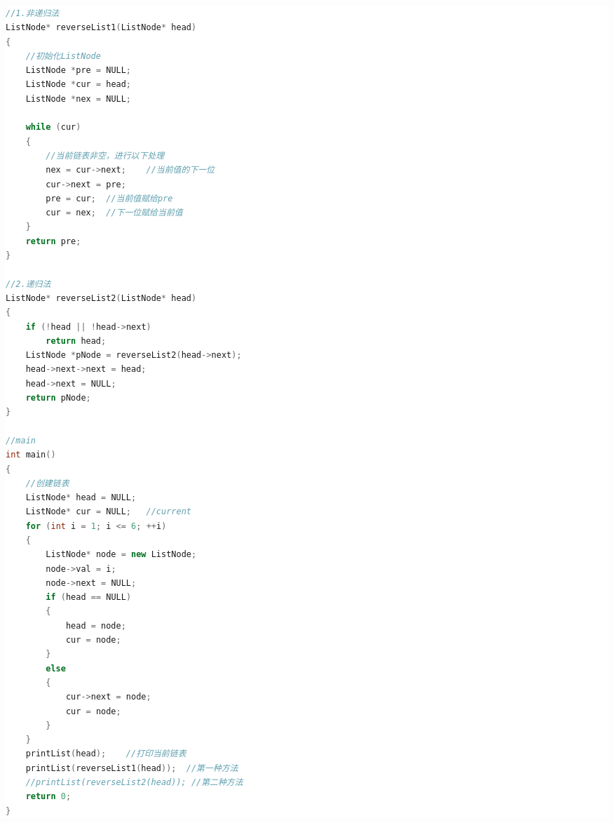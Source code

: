 ```cpp
//1.非递归法
ListNode* reverseList1(ListNode* head)
{
	//初始化ListNode
	ListNode *pre = NULL;
	ListNode *cur = head;
	ListNode *nex = NULL;

	while (cur)
	{
		//当前链表非空，进行以下处理
		nex = cur->next;	//当前值的下一位
		cur->next = pre;
		pre = cur;	//当前值赋给pre
		cur = nex;	//下一位赋给当前值
	}
	return pre;
}

//2.递归法
ListNode* reverseList2(ListNode* head)
{
	if (!head || !head->next)
		return head;
	ListNode *pNode = reverseList2(head->next);
	head->next->next = head;
	head->next = NULL;
	return pNode;
}

//main
int main()
{
	//创建链表
	ListNode* head = NULL;
	ListNode* cur = NULL;	//current
	for (int i = 1; i <= 6; ++i)
	{
		ListNode* node = new ListNode;
		node->val = i;
		node->next = NULL;
		if (head == NULL)
		{
			head = node;
			cur = node;
		}
		else
		{
			cur->next = node;
			cur = node;
		}
	}
	printList(head);	//打印当前链表
	printList(reverseList1(head));	//第一种方法
	//printList(reverseList2(head)); //第二种方法
	return 0;
}

```
